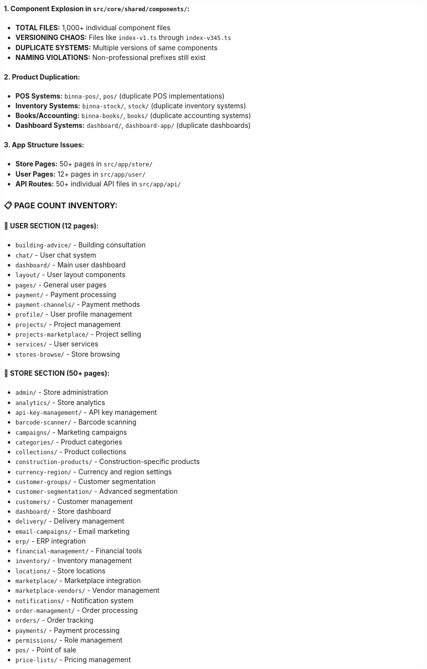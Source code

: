 #### **1. Component Explosion in `src/core/shared/components/`:**
- **TOTAL FILES:** 1,000+ individual component files
- **VERSIONING CHAOS:** Files like `index-v1.ts` through `index-v345.ts`
- **DUPLICATE SYSTEMS:** Multiple versions of same components
- **NAMING VIOLATIONS:** Non-professional prefixes still exist

#### **2. Product Duplication:**
- **POS Systems:** `binna-pos/`, `pos/` (duplicate POS implementations)
- **Inventory Systems:** `binna-stock/`, `stock/` (duplicate inventory systems)
- **Books/Accounting:** `binna-books/`, `books/` (duplicate accounting systems)
- **Dashboard Systems:** `dashboard/`, `dashboard-app/` (duplicate dashboards)

#### **3. App Structure Issues:**
- **Store Pages:** 50+ pages in `src/app/store/` 
- **User Pages:** 12+ pages in `src/app/user/`
- **API Routes:** 50+ individual API files in `src/app/api/`

### **📋 PAGE COUNT INVENTORY:**

#### **👥 USER SECTION (12 pages):**
- `building-advice/` - Building consultation
- `chat/` - User chat system
- `dashboard/` - Main user dashboard
- `layout/` - User layout components
- `pages/` - General user pages
- `payment/` - Payment processing
- `payment-channels/` - Payment methods
- `profile/` - User profile management
- `projects/` - Project management
- `projects-marketplace/` - Project selling
- `services/` - User services
- `stores-browse/` - Store browsing

#### **🏪 STORE SECTION (50+ pages):**
- `admin/` - Store administration
- `analytics/` - Store analytics
- `api-key-management/` - API key management
- `barcode-scanner/` - Barcode scanning
- `campaigns/` - Marketing campaigns
- `categories/` - Product categories
- `collections/` - Product collections
- `construction-products/` - Construction-specific products
- `currency-region/` - Currency and region settings
- `customer-groups/` - Customer segmentation
- `customer-segmentation/` - Advanced segmentation
- `customers/` - Customer management
- `dashboard/` - Store dashboard
- `delivery/` - Delivery management
- `email-campaigns/` - Email marketing
- `erp/` - ERP integration
- `financial-management/` - Financial tools
- `inventory/` - Inventory management
- `locations/` - Store locations
- `marketplace/` - Marketplace integration
- `marketplace-vendors/` - Vendor management
- `notifications/` - Notification system
- `order-management/` - Order processing
- `orders/` - Order tracking
- `payments/` - Payment processing
- `permissions/` - Role management
- `pos/` - Point of sale
- `price-lists/` - Pricing management